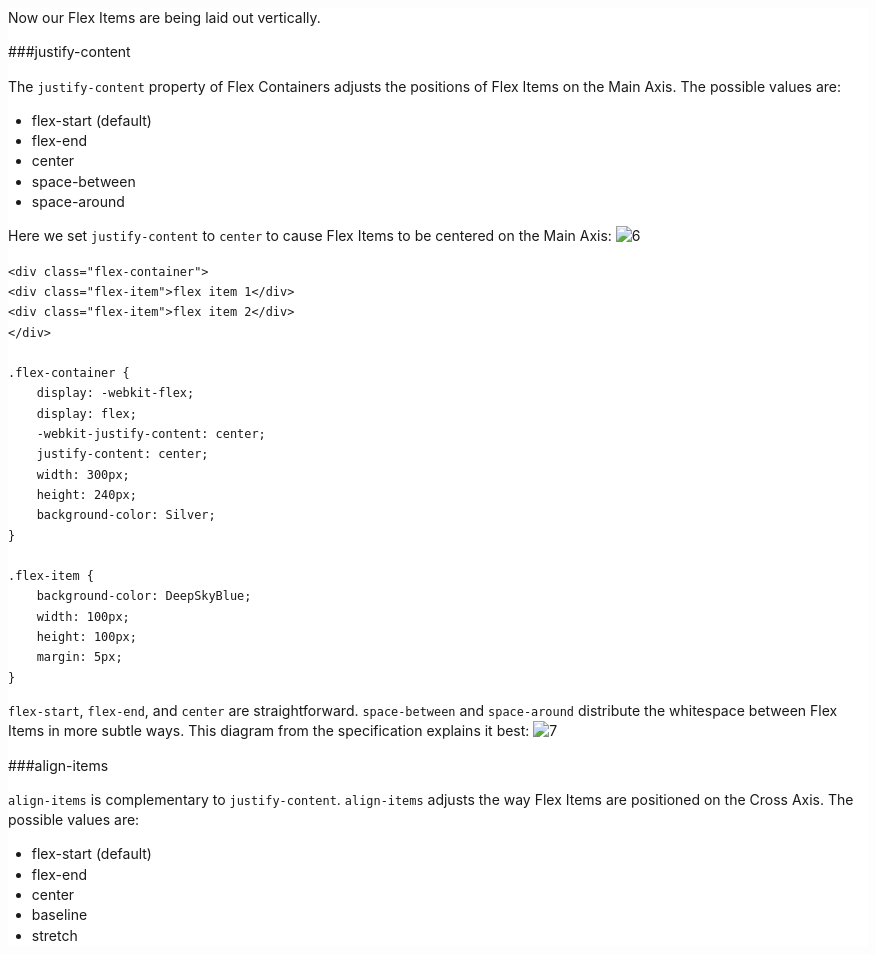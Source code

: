 ````
````
Now our Flex Items are being laid out vertically.

###justify-content

The `justify-content` property of Flex Containers adjusts the positions of Flex Items on the Main Axis. The possible values are:

* flex-start (default)
* flex-end
* center
* space-between
* space-around

Here we set `justify-content` to `center` to cause Flex Items to be centered on the Main Axis:
![6](https://cloud.githubusercontent.com/assets/5993597/7493889/53010dba-f3d2-11e4-877a-a2cbfb00c3f7.jpg)
````
<div class="flex-container">
<div class="flex-item">flex item 1</div>
<div class="flex-item">flex item 2</div>
</div>

.flex-container {
    display: -webkit-flex;
    display: flex;
    -webkit-justify-content: center;
    justify-content: center;
    width: 300px;
    height: 240px;
    background-color: Silver;
}

.flex-item {
    background-color: DeepSkyBlue;
    width: 100px;
    height: 100px;
    margin: 5px;
}
````

`flex-start`, `flex-end`, and `center` are straightforward. `space-between` and `space-around` distribute the whitespace between Flex Items in more subtle ways. This diagram from the specification explains it best:
![7](https://cloud.githubusercontent.com/assets/5993597/7493891/595a42a8-f3d2-11e4-8d98-afcb1fe563f9.jpg)

###align-items

`align-items` is complementary to `justify-content`.  `align-items` adjusts the way Flex Items are positioned on the Cross Axis. The possible values are:

* flex-start (default)
* flex-end
* center
* baseline
* stretch
